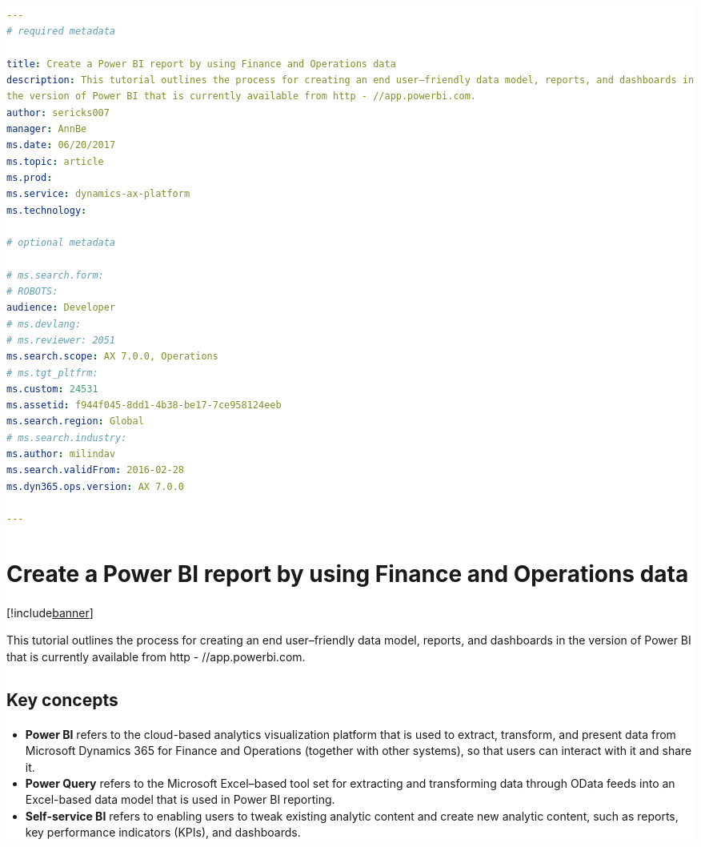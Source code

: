 ```yaml
---
# required metadata

title: Create a Power BI report by using Finance and Operations data
description: This tutorial outlines the process for creating an end user–friendly data model, reports, and dashboards in the version of Power BI that is currently available from http - //app.powerbi.com.
author: sericks007
manager: AnnBe
ms.date: 06/20/2017
ms.topic: article
ms.prod: 
ms.service: dynamics-ax-platform
ms.technology: 

# optional metadata

# ms.search.form: 
# ROBOTS: 
audience: Developer
# ms.devlang: 
# ms.reviewer: 2051
ms.search.scope: AX 7.0.0, Operations
# ms.tgt_pltfrm: 
ms.custom: 24531
ms.assetid: f944f045-8dd1-4b38-be17-7ce958124eeb
ms.search.region: Global
# ms.search.industry: 
ms.author: milindav
ms.search.validFrom: 2016-02-28
ms.dyn365.ops.version: AX 7.0.0

---
```


# Create a Power BI report by using Finance and Operations data

[!include[banner](../includes/banner.md)]


This tutorial outlines the process for creating an end user–friendly data model, reports, and dashboards in the version of Power BI that is currently available from http - //app.powerbi.com.

Key concepts
------------

-   **Power BI** refers to the cloud-based analytics visualization platform that is used to extract, transform, and present data from Microsoft Dynamics 365 for Finance and Operations (together with other systems), so that users can interact with it and share it.
-   **Power Query** refers to the Microsoft Excel–based tool set for extracting and transforming data through OData feeds into an Excel-based data model that is used in Power BI reporting.
-   **Self-service BI** refers to enabling users to tweak existing analytic content and create new analytic content, such as reports, key performance indicators (KPIs), and dashboards.
